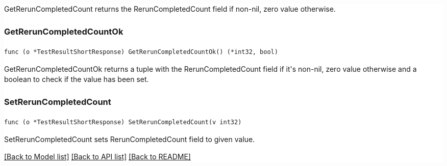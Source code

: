 GetRerunCompletedCount returns the RerunCompletedCount field if non-nil, zero value otherwise.

### GetRerunCompletedCountOk

`func (o *TestResultShortResponse) GetRerunCompletedCountOk() (*int32, bool)`

GetRerunCompletedCountOk returns a tuple with the RerunCompletedCount field if it's non-nil, zero value otherwise
and a boolean to check if the value has been set.

### SetRerunCompletedCount

`func (o *TestResultShortResponse) SetRerunCompletedCount(v int32)`

SetRerunCompletedCount sets RerunCompletedCount field to given value.



[[Back to Model list]](../README.md#documentation-for-models) [[Back to API list]](../README.md#documentation-for-api-endpoints) [[Back to README]](../README.md)


